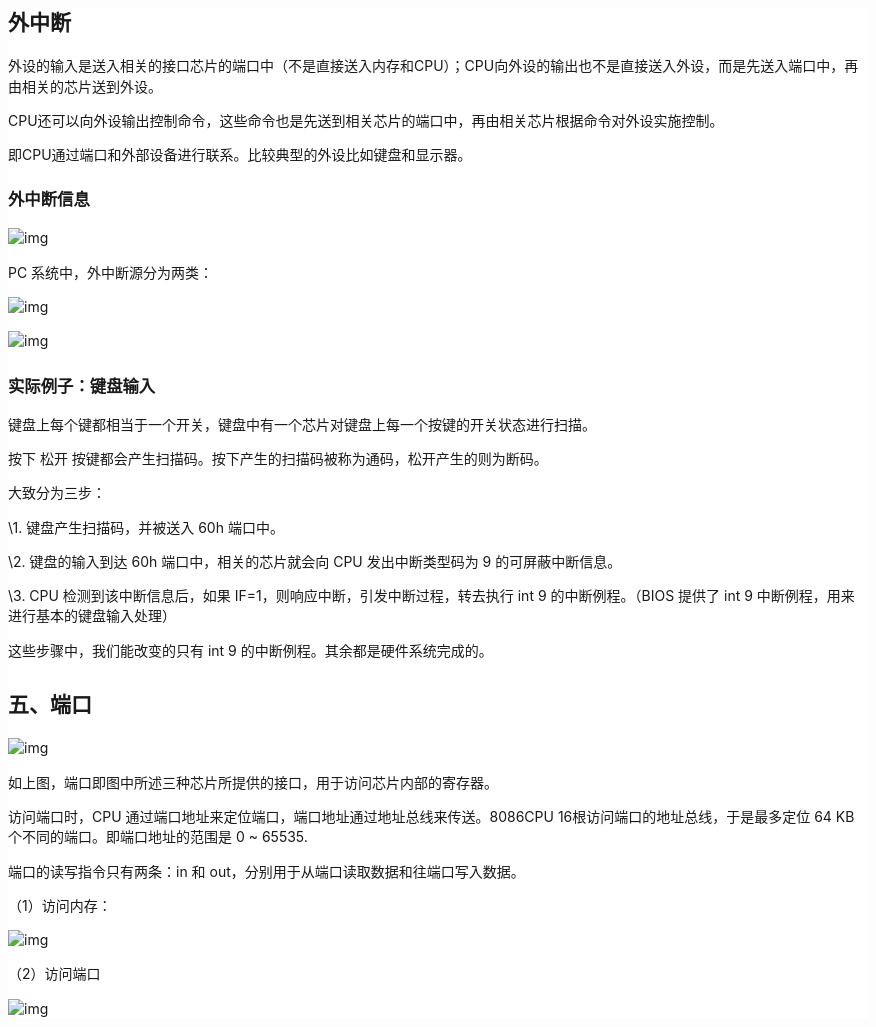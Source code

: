 

## 外中断

外设的输入是送入相关的接口芯片的端口中（不是直接送入内存和CPU）；CPU向外设的输出也不是直接送入外设，而是先送入端口中，再由相关的芯片送到外设。

CPU还可以向外设输出控制命令，这些命令也是先送到相关芯片的端口中，再由相关芯片根据命令对外设实施控制。

即CPU通过端口和外部设备进行联系。比较典型的外设比如键盘和显示器。

### 外中断信息



![img](https://pic1.zhimg.com/80/v2-68ad6f8b40011a4e94dd6e96580639c4_720w.webp)

PC 系统中，外中断源分为两类： 

![img](https://pic3.zhimg.com/80/v2-340f4346e7092b5d617c5efcb54dc306_720w.webp)

![img](https://pic1.zhimg.com/80/v2-7f41df76ebdbc377d99b0be03db631dc_720w.webp)



### 实际例子：键盘输入

键盘上每个键都相当于一个开关，键盘中有一个芯片对键盘上每一个按键的开关状态进行扫描。

按下 松开 按键都会产生扫描码。按下产生的扫描码被称为通码，松开产生的则为断码。

大致分为三步： 

\1. 键盘产生扫描码，并被送入 60h 端口中。 

\2. 键盘的输入到达 60h 端口中，相关的芯片就会向 CPU 发出中断类型码为 9 的可屏蔽中断信息。 

\3. CPU 检测到该中断信息后，如果 IF=1，则响应中断，引发中断过程，转去执行 int 9 的中断例程。（BIOS 提供了 int 9 中断例程，用来进行基本的键盘输入处理）

这些步骤中，我们能改变的只有 int 9 的中断例程。其余都是硬件系统完成的。

## 五、端口

![img](https://pic4.zhimg.com/80/v2-2b99a1e0fc4dd88a5d7bb03c9dcd956b_720w.webp)

如上图，端口即图中所述三种芯片所提供的接口，用于访问芯片内部的寄存器。

访问端口时，CPU 通过端口地址来定位端口，端口地址通过地址总线来传送。8086CPU 16根访问端口的地址总线，于是最多定位 64 KB 个不同的端口。即端口地址的范围是 0 ~ 65535.

端口的读写指令只有两条：in 和 out，分别用于从端口读取数据和往端口写入数据。

（1）访问内存： 

![img](https://pic2.zhimg.com/80/v2-266eab861f081a7ccdb0b2f5eb21a7d9_720w.webp)

（2）访问端口 

![img](https://pic1.zhimg.com/80/v2-947db0ff75ae9c6a2b755c69735309c4_720w.webp)
